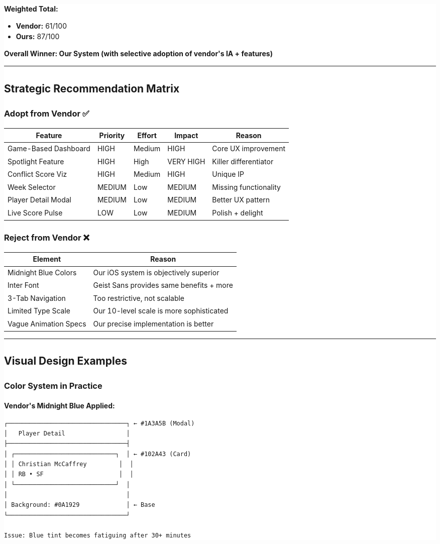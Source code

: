 **Weighted Total:**
- **Vendor:** 61/100
- **Ours:** 87/100

**Overall Winner: Our System (with selective adoption of vendor's IA + features)**

---

## Strategic Recommendation Matrix

### Adopt from Vendor ✅

| Feature | Priority | Effort | Impact | Reason |
|---------|---------|--------|--------|--------|
| Game-Based Dashboard | HIGH | Medium | HIGH | Core UX improvement |
| Spotlight Feature | HIGH | High | VERY HIGH | Killer differentiator |
| Conflict Score Viz | HIGH | Medium | HIGH | Unique IP |
| Week Selector | MEDIUM | Low | MEDIUM | Missing functionality |
| Player Detail Modal | MEDIUM | Low | MEDIUM | Better UX pattern |
| Live Score Pulse | LOW | Low | MEDIUM | Polish + delight |

### Reject from Vendor ❌

| Element | Reason |
|---------|--------|
| Midnight Blue Colors | Our iOS system is objectively superior |
| Inter Font | Geist Sans provides same benefits + more |
| 3-Tab Navigation | Too restrictive, not scalable |
| Limited Type Scale | Our 10-level scale is more sophisticated |
| Vague Animation Specs | Our precise implementation is better |

---

## Visual Design Examples

### Color System in Practice

**Vendor's Midnight Blue Applied:**
```
┌─────────────────────────────────┐ ← #1A3A5B (Modal)
│   Player Detail                 │
├─────────────────────────────────┤
│ ┌────────────────────────────┐  │ ← #102A43 (Card)
│ │ Christian McCaffrey         │  │
│ │ RB • SF                     │  │
│ └────────────────────────────┘  │
│                                 │
│ Background: #0A1929             │ ← Base
└─────────────────────────────────┘

Issue: Blue tint becomes fatiguing after 30+ minutes
```
